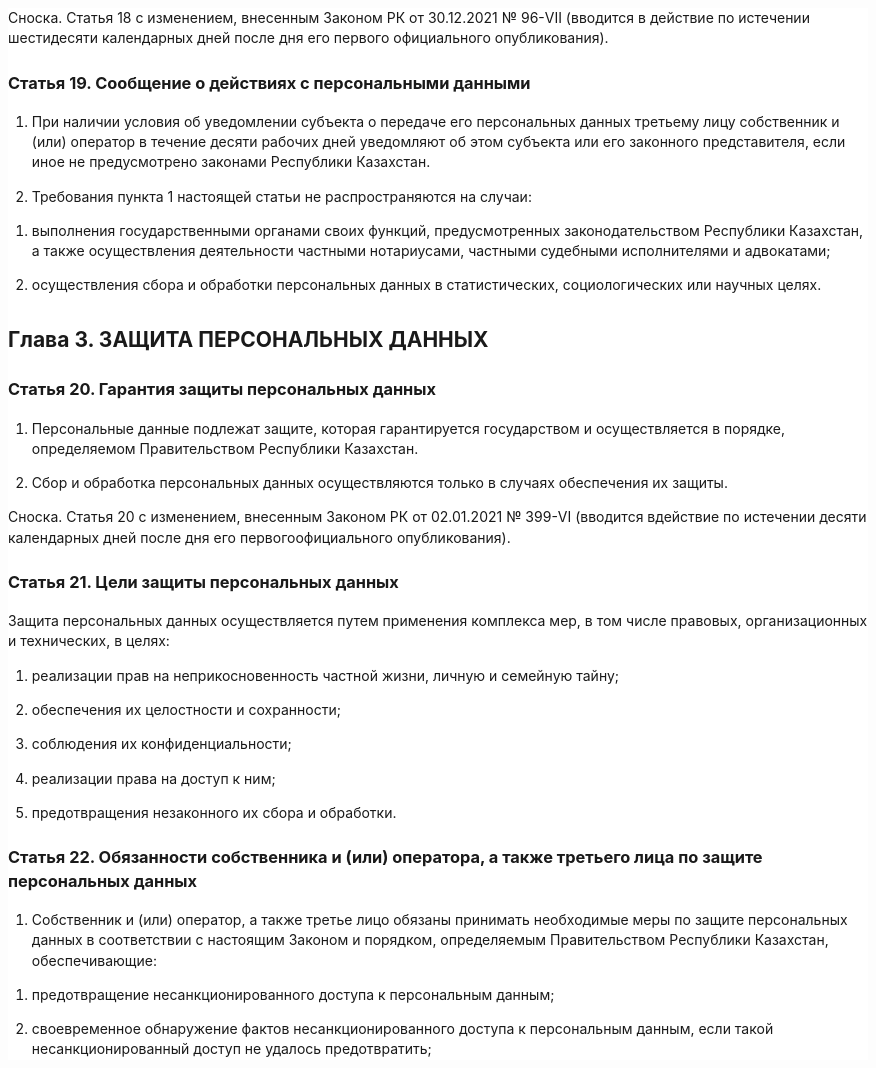 Сноска. Статья 18 с изменением, внесенным Законом РК от 30.12.2021 № 96-VII (вводится в действие по истечении шестидесяти календарных дней после дня его первого официального опубликования).

### Статья 19. Сообщение о действиях с персональными данными

1. При наличии условия об уведомлении субъекта о передаче его персональных данных третьему лицу собственник и (или) оператор в течение десяти рабочих дней уведомляют об этом субъекта или его законного представителя, если иное не предусмотрено законами Республики Казахстан.

2. Требования пункта 1 настоящей статьи не распространяются на случаи:

1) выполнения государственными органами своих функций, предусмотренных законодательством Республики Казахстан, а также осуществления деятельности частными нотариусами, частными судебными исполнителями и адвокатами;

2) осуществления сбора и обработки персональных данных в статистических, социологических или научных целях.

## Глава 3. ЗАЩИТА ПЕРСОНАЛЬНЫХ ДАННЫХ

### Статья 20. Гарантия защиты персональных данных

1. Персональные данные подлежат защите, которая гарантируется государством и осуществляется в порядке, определяемом Правительством Республики Казахстан.

2. Сбор и обработка персональных данных осуществляются только в случаях обеспечения их защиты.

Сноска. Статья 20 с изменением, внесенным Законом РК от 02.01.2021 № 399-VI (вводится вдействие по истечении десяти календарных дней после дня его первогоофициального опубликования).

### Статья 21. Цели защиты персональных данных

Защита персональных данных осуществляется путем применения комплекса мер, в том числе правовых, организационных и технических, в целях:

1) реализации прав на неприкосновенность частной жизни, личную и семейную тайну;

2) обеспечения их целостности и сохранности;

3) соблюдения их конфиденциальности;

4) реализации права на доступ к ним;

5) предотвращения незаконного их сбора и обработки.

### Статья 22. Обязанности собственника и (или) оператора, а также третьего лица по защите персональных данных

1. Собственник и (или) оператор, а также третье лицо обязаны принимать необходимые меры по защите персональных данных в соответствии с настоящим Законом и порядком, определяемым Правительством Республики Казахстан, обеспечивающие:

1) предотвращение несанкционированного доступа к персональным данным;

2) своевременное обнаружение фактов несанкционированного доступа к персональным данным, если такой несанкционированный доступ не удалось предотвратить;
